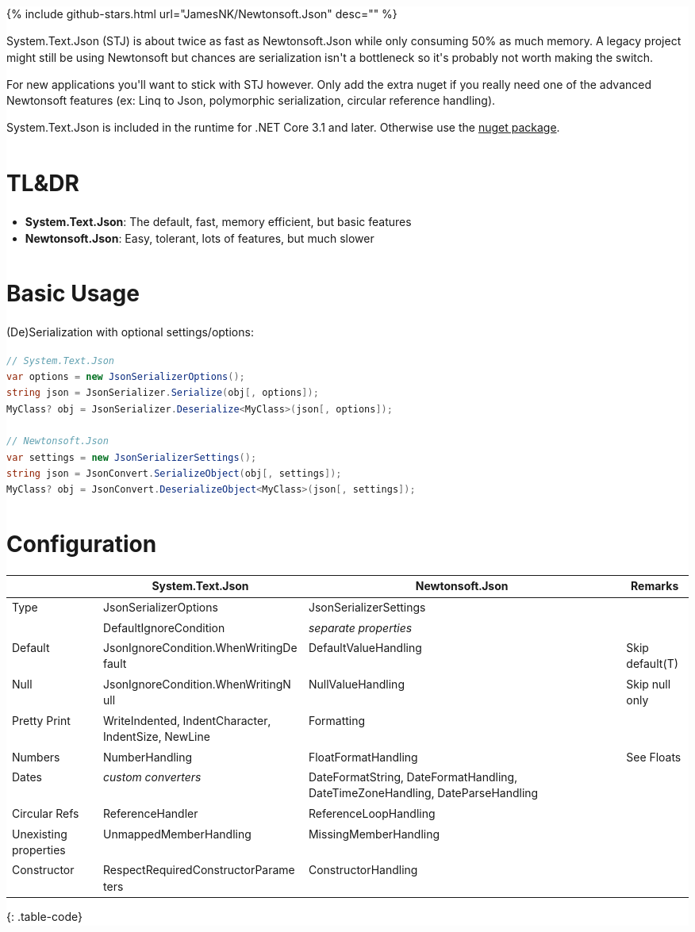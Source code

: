 
{% include github-stars.html url="JamesNK/Newtonsoft.Json" desc="" %}

System.Text.Json (STJ) is about twice as fast as Newtonsoft.Json while only consuming 50% as much memory.
A legacy project might still be using Newtonsoft but chances are serialization
isn't a bottleneck so it's probably not worth making the switch.

For new applications you'll want to stick with STJ however. Only add the extra nuget
if you really need one of the advanced Newtonsoft features (ex: Linq to Json, polymorphic
serialization, circular reference handling).



System.Text.Json is included in the runtime for .NET Core 3.1 and later.
Otherwise use the [nuget package](https://www.nuget.org/packages/System.Text.Json).

# TL&DR

- **System.Text.Json**: The default, fast, memory efficient, but basic features
- **Newtonsoft.Json**: Easy, tolerant, lots of features, but much slower


# Basic Usage

(De)Serialization with optional settings/options:

```csharp
// System.Text.Json
var options = new JsonSerializerOptions();
string json = JsonSerializer.Serialize(obj[, options]);
MyClass? obj = JsonSerializer.Deserialize<MyClass>(json[, options]);

// Newtonsoft.Json
var settings = new JsonSerializerSettings();
string json = JsonConvert.SerializeObject(obj[, settings]);
MyClass? obj = JsonConvert.DeserializeObject<MyClass>(json[, settings]);
```

# Configuration

|              | System.Text.Json                       | Newtonsoft.Json                 | Remarks |
|--------------|----------------------------------------|---------------------------------|---------|
| Type         | JsonSerializerOptions                  | JsonSerializerSettings
|              | DefaultIgnoreCondition                 | _separate properties_           |
| Default      | JsonIgnoreCondition.WhenWritingDefault | DefaultValueHandling            | Skip default(T)
| Null         | JsonIgnoreCondition.WhenWritingNull    | NullValueHandling               | Skip null only
| Pretty Print | WriteIndented, IndentCharacter, IndentSize, NewLine | Formatting
| Numbers      | NumberHandling                         | FloatFormatHandling             | See Floats
| Dates        | _custom converters_                    | DateFormatString, DateFormatHandling, DateTimeZoneHandling, DateParseHandling
| Circular Refs| ReferenceHandler                       | ReferenceLoopHandling
| Unexisting properties | UnmappedMemberHandling        | MissingMemberHandling           |
| Constructor  | RespectRequiredConstructorParameters   | ConstructorHandling
{: .table-code}
